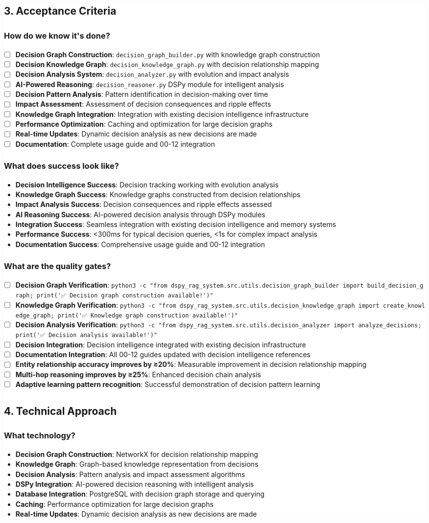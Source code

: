 ## 3. Acceptance Criteria

### How do we know it's done?
- [ ] **Decision Graph Construction**: `decision_graph_builder.py` with knowledge graph construction
- [ ] **Decision Knowledge Graph**: `decision_knowledge_graph.py` with decision relationship mapping
- [ ] **Decision Analysis System**: `decision_analyzer.py` with evolution and impact analysis
- [ ] **AI-Powered Reasoning**: `decision_reasoner.py` DSPy module for intelligent analysis
- [ ] **Decision Pattern Analysis**: Pattern identification in decision-making over time
- [ ] **Impact Assessment**: Assessment of decision consequences and ripple effects
- [ ] **Knowledge Graph Integration**: Integration with existing decision intelligence infrastructure
- [ ] **Performance Optimization**: Caching and optimization for large decision graphs
- [ ] **Real-time Updates**: Dynamic decision analysis as new decisions are made
- [ ] **Documentation**: Complete usage guide and 00-12 integration

### What does success look like?
- **Decision Intelligence Success**: Decision tracking working with evolution analysis
- **Knowledge Graph Success**: Knowledge graphs constructed from decision relationships
- **Impact Analysis Success**: Decision consequences and ripple effects assessed
- **AI Reasoning Success**: AI-powered decision analysis through DSPy modules
- **Integration Success**: Seamless integration with existing decision intelligence and memory systems
- **Performance Success**: <300ms for typical decision queries, <1s for complex impact analysis
- **Documentation Success**: Comprehensive usage guide and 00-12 integration

### What are the quality gates?
- [ ] **Decision Graph Verification**: `python3 -c "from dspy_rag_system.src.utils.decision_graph_builder import build_decision_graph; print('✅ Decision graph construction available!')"`
- [ ] **Knowledge Graph Verification**: `python3 -c "from dspy_rag_system.src.utils.decision_knowledge_graph import create_knowledge_graph; print('✅ Knowledge graph construction available!')"`
- [ ] **Decision Analysis Verification**: `python3 -c "from dspy_rag_system.src.utils.decision_analyzer import analyze_decisions; print('✅ Decision analysis available!')"`
- [ ] **Decision Integration**: Decision intelligence integrated with existing decision infrastructure
- [ ] **Documentation Integration**: All 00-12 guides updated with decision intelligence references
- [ ] **Entity relationship accuracy improves by ≥20%**: Measurable improvement in decision relationship mapping
- [ ] **Multi-hop reasoning improves by ≥25%**: Enhanced decision chain analysis
- [ ] **Adaptive learning pattern recognition**: Successful demonstration of decision pattern learning

## 4. Technical Approach

### What technology?
- **Decision Graph Construction**: NetworkX for decision relationship mapping
- **Knowledge Graph**: Graph-based knowledge representation from decisions
- **Decision Analysis**: Pattern analysis and impact assessment algorithms
- **DSPy Integration**: AI-powered decision reasoning with intelligent analysis
- **Database Integration**: PostgreSQL with decision graph storage and querying
- **Caching**: Performance optimization for large decision graphs
- **Real-time Updates**: Dynamic decision analysis as new decisions are made
